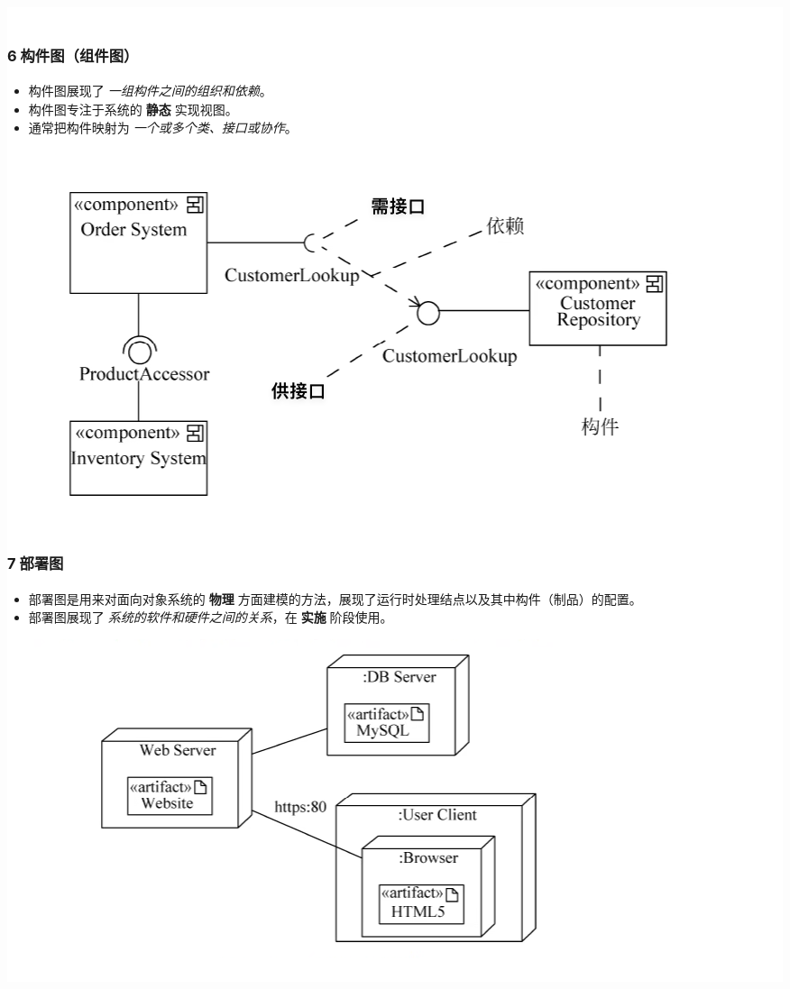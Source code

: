 ​        

### 6 构件图（组件图）

- 构件图展现了 *一组构件之间的组织和依赖*。
- 构件图专注于系统的 **静态** 实现视图。
- 通常把构件映射为 *一个或多个类、接口或协作*。

![UML 构件图](./assets/1685077213263-61f53031-dd07-45bd-85e1-97d4dd9a4ebe.png)



### 7 部署图

- 部署图是用来对面向对象系统的 **物理** 方面建模的方法，展现了运行时处理结点以及其中构件（制品）的配置。
- 部署图展现了 *系统的软件和硬件之间的关系*，在 **实施** 阶段使用。

![UML 部署图](./assets/1685077237730-1e8c994a-45de-465b-808e-282db502f286.png)
